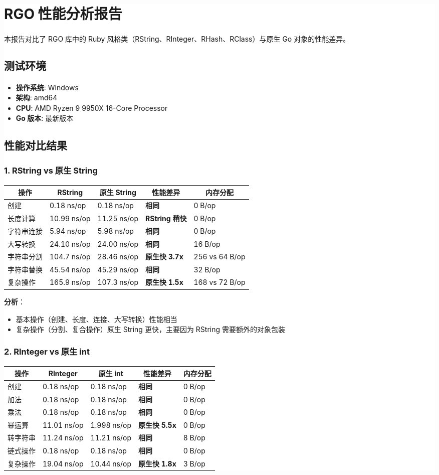 # RGO 性能分析报告

本报告对比了 RGO 库中的 Ruby 风格类（RString、RInteger、RHash、RClass）与原生 Go 对象的性能差异。

## 测试环境

- **操作系统**: Windows
- **架构**: amd64
- **CPU**: AMD Ryzen 9 9950X 16-Core Processor
- **Go 版本**: 最新版本

## 性能对比结果

### 1. RString vs 原生 String

| 操作 | RString | 原生 String | 性能差异 | 内存分配 |
|------|---------|-------------|----------|----------|
| 创建 | 0.18 ns/op | 0.18 ns/op | **相同** | 0 B/op |
| 长度计算 | 10.99 ns/op | 11.25 ns/op | **RString 稍快** | 0 B/op |
| 字符串连接 | 5.94 ns/op | 5.98 ns/op | **相同** | 0 B/op |
| 大写转换 | 24.10 ns/op | 24.00 ns/op | **相同** | 16 B/op |
| 字符串分割 | 104.7 ns/op | 28.46 ns/op | **原生快 3.7x** | 256 vs 64 B/op |
| 字符串替换 | 45.54 ns/op | 45.29 ns/op | **相同** | 32 B/op |
| 复杂操作 | 165.9 ns/op | 107.3 ns/op | **原生快 1.5x** | 168 vs 72 B/op |

**分析**：
- 基本操作（创建、长度、连接、大写转换）性能相当
- 复杂操作（分割、复合操作）原生 String 更快，主要因为 RString 需要额外的对象包装

### 2. RInteger vs 原生 int

| 操作 | RInteger | 原生 int | 性能差异 | 内存分配 |
|------|----------|----------|----------|----------|
| 创建 | 0.18 ns/op | 0.18 ns/op | **相同** | 0 B/op |
| 加法 | 0.18 ns/op | 0.18 ns/op | **相同** | 0 B/op |
| 乘法 | 0.18 ns/op | 0.18 ns/op | **相同** | 0 B/op |
| 幂运算 | 11.01 ns/op | 1.998 ns/op | **原生快 5.5x** | 0 B/op |
| 转字符串 | 11.24 ns/op | 11.21 ns/op | **相同** | 8 B/op |
| 链式操作 | 0.18 ns/op | 0.18 ns/op | **相同** | 0 B/op |
| 复杂操作 | 19.04 ns/op | 10.44 ns/op | **原生快 1.8x** | 3 B/op |
